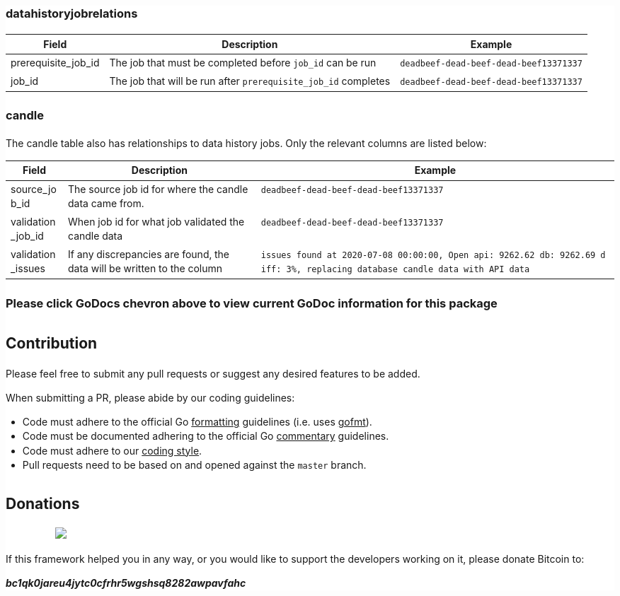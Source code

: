 ### datahistoryjobrelations

| Field | Description | Example |
| ------ | ----------- | ------- |
| prerequisite_job_id | The job that must be completed before `job_id` can be run | `deadbeef-dead-beef-dead-beef13371337` |
| job_id | The job that will be run after `prerequisite_job_id` completes | `deadbeef-dead-beef-dead-beef13371337` |

### candle
The candle table also has relationships to data history jobs. Only the relevant columns are listed below:

| Field | Description | Example |
| ------ | ----------- | ------- |
| source_job_id | The source job id for where the candle data came from. | `deadbeef-dead-beef-dead-beef13371337` |
| validation_job_id | When job id for what job validated the candle data | `deadbeef-dead-beef-dead-beef13371337` |
| validation_issues | If any discrepancies are found, the data will be written to the column | `issues found at 2020-07-08 00:00:00, Open api: 9262.62 db: 9262.69 diff: 3%, replacing database candle data with API data` |



### Please click GoDocs chevron above to view current GoDoc information for this package

## Contribution

Please feel free to submit any pull requests or suggest any desired features to be added.

When submitting a PR, please abide by our coding guidelines:

+ Code must adhere to the official Go [formatting](https://golang.org/doc/effective_go.html#formatting) guidelines (i.e. uses [gofmt](https://golang.org/cmd/gofmt/)).
+ Code must be documented adhering to the official Go [commentary](https://golang.org/doc/effective_go.html#commentary) guidelines.
+ Code must adhere to our [coding style](https://github.com/thrasher-corp/gocryptotrader/blob/master/doc/coding_style.md).
+ Pull requests need to be based on and opened against the `master` branch.

## Donations

<img src="https://github.com/thrasher-corp/gocryptotrader/blob/master/web/src/assets/donate.png?raw=true" hspace="70">

If this framework helped you in any way, or you would like to support the developers working on it, please donate Bitcoin to:

***bc1qk0jareu4jytc0cfrhr5wgshsq8282awpavfahc***
